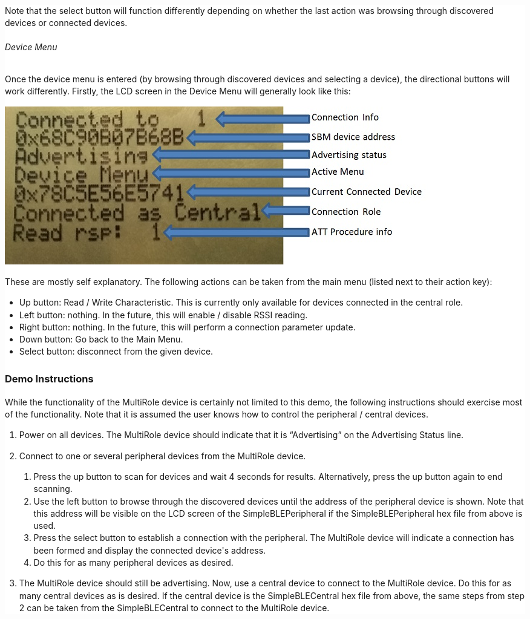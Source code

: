 Note that the select button will function differently depending on whether the last action was browsing through discovered devices or connected devices.
###### Device Menu
Once the device menu is entered (by browsing through discovered devices and selecting a device), the directional buttons will work differently. Firstly, the LCD screen in the Device Menu will generally look like this:

![Device Menu](doc_resources/device_menu.jpg "Device Menu")

These are mostly self explanatory. The following actions can be taken from the main menu (listed next to their action key):

- Up button: Read / Write Characteristic. This is currently only available for devices connected in the central role.
- Left button: nothing. In the future, this will enable / disable RSSI reading.
- Right button: nothing. In the future, this will perform a connection parameter update.
- Down button: Go back to the Main Menu.
- Select button: disconnect from the given device.

### Demo Instructions
While the functionality of the MultiRole device is certainly not limited to this demo, the following instructions should exercise most of the functionality. Note that it is assumed the user knows how to control the peripheral / central devices.

1. Power on all devices. The MultiRole device should indicate that it is “Advertising” on the Advertising Status line.

2. Connect to one or several peripheral devices from the MultiRole device.
    1. Press the up button to scan for devices and wait 4 seconds for results. Alternatively, press the up button again to end scanning.
    2. Use the left button to browse through the discovered devices until the address of the peripheral device is shown. Note that this address will be visible on the LCD screen of the SimpleBLEPeripheral if the SimpleBLEPeripheral hex file from above is used.
    3. Press the select button to establish a connection with the peripheral. The MultiRole device will indicate a connection has been formed and display the connected device's address.
    4. Do this for as many peripheral devices as desired.

3. The MultiRole device should still be advertising. Now, use a central device to connect to the MultiRole device. Do this for as many central devices as is desired. If the central device is the SimpleBLECentral hex file from above, the same steps from step 2 can be taken from the SimpleBLECentral to connect to the MultiRole device.

